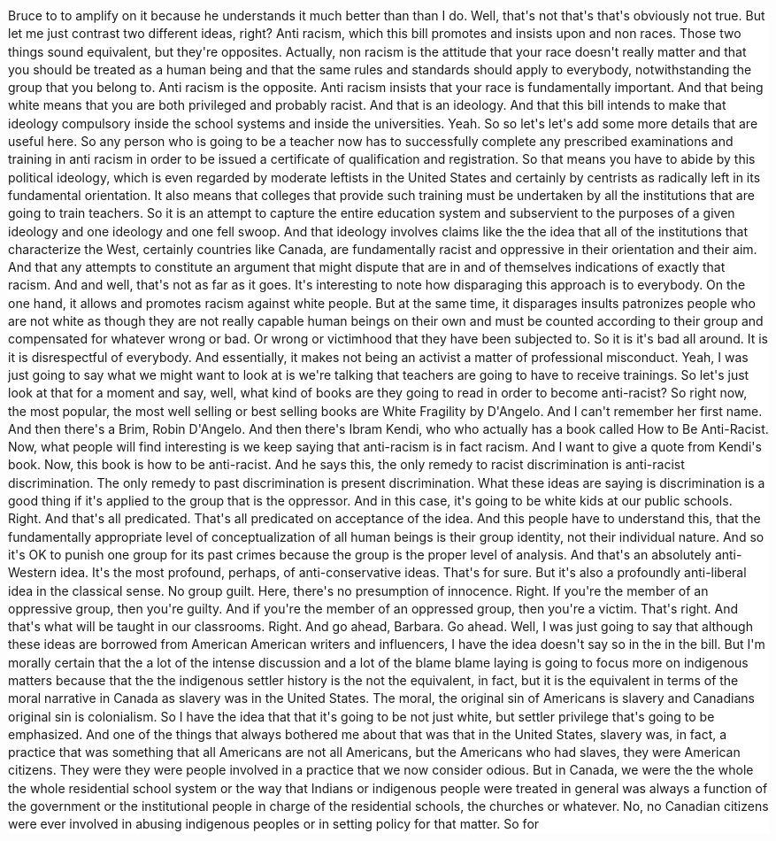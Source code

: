 Bruce to to amplify on it because he understands it much better than than I do. Well, that's not that's that's obviously not true. But let me just contrast two different ideas, right? Anti racism, which this bill promotes and insists upon and non races. Those two things sound equivalent, but they're opposites. Actually, non racism is the attitude that your race doesn't really matter and that you should be treated as a human being and that the same rules and standards should apply to everybody, notwithstanding the group that you belong to. Anti racism is the opposite. Anti racism insists that your race is fundamentally important. And that being white means that you are both privileged and probably racist. And that is an ideology. And that this bill intends to make that ideology compulsory inside the school systems and inside the universities. Yeah. So so let's let's add some more details that are useful here. So any person who is going to be a teacher now has to successfully complete any prescribed examinations and training in anti racism in order to be issued a certificate of qualification and registration. So that means you have to abide by this political ideology, which is even regarded by moderate leftists in the United States and certainly by centrists as radically left in its fundamental orientation. It also means that colleges that provide such training must be undertaken by all the institutions that are going to train teachers. So it is an attempt to capture the entire education system and subservient to the purposes of a given ideology and one ideology and one fell swoop. And that ideology involves claims like the the idea that all of the institutions that characterize the West, certainly countries like Canada, are fundamentally racist and oppressive in their orientation and their aim. And that any attempts to constitute an argument that might dispute that are in and of themselves indications of exactly that racism. And and well, that's not as far as it goes. It's interesting to note how disparaging this approach is to everybody. On the one hand, it allows and promotes racism against white people. But at the same time, it disparages insults patronizes people who are not white as though they are not really capable human beings on their own and must be counted according to their group and compensated for whatever wrong or bad. Or wrong or victimhood that they have been subjected to. So it is it's bad all around. It is it is disrespectful of everybody. And essentially, it makes not being an activist a matter of professional misconduct. Yeah, I was just going to say what we might want to look at is we're talking that teachers are going to have to receive trainings. So let's just look at that for a moment and say, well, what kind of books are they going to read in order to become anti-racist? So right now, the most popular, the most well selling or best selling books are White Fragility by D'Angelo. And I can't remember her first name. And then there's a Brim, Robin D'Angelo. And then there's Ibram Kendi, who who actually has a book called How to Be Anti-Racist. Now, what people will find interesting is we keep saying that anti-racism is in fact racism. And I want to give a quote from Kendi's book. Now, this book is how to be anti-racist. And he says this, the only remedy to racist discrimination is anti-racist discrimination. The only remedy to past discrimination is present discrimination. What these ideas are saying is discrimination is a good thing if it's applied to the group that is the oppressor. And in this case, it's going to be white kids at our public schools. Right. And that's all predicated. That's all predicated on acceptance of the idea. And this people have to understand this, that the fundamentally appropriate level of conceptualization of all human beings is their group identity, not their individual nature. And so it's OK to punish one group for its past crimes because the group is the proper level of analysis. And that's an absolutely anti-Western idea. It's the most profound, perhaps, of anti-conservative ideas. That's for sure. But it's also a profoundly anti-liberal idea in the classical sense. No group guilt. Here, there's no presumption of innocence. Right. If you're the member of an oppressive group, then you're guilty. And if you're the member of an oppressed group, then you're a victim. That's right. And that's what will be taught in our classrooms. Right. And go ahead, Barbara. Go ahead. Well, I was just going to say that although these ideas are borrowed from American American writers and influencers, I have the idea doesn't say so in the in the bill. But I'm morally certain that the a lot of the intense discussion and a lot of the blame blame laying is going to focus more on indigenous matters because that the the indigenous settler history is the not the equivalent, in fact, but it is the equivalent in terms of the moral narrative in Canada as slavery was in the United States. The moral, the original sin of Americans is slavery and Canadians original sin is colonialism. So I have the idea that that it's going to be not just white, but settler privilege that's going to be emphasized. And one of the things that always bothered me about that was that in the United States, slavery was, in fact, a practice that was something that all Americans are not all Americans, but the Americans who had slaves, they were American citizens. They were they were people involved in a practice that we now consider odious. But in Canada, we were the the whole the whole residential school system or the way that Indians or indigenous people were treated in general was always a function of the government or the institutional people in charge of the residential schools, the churches or whatever. No, no Canadian citizens were ever involved in abusing indigenous peoples or in setting policy for that matter. So for